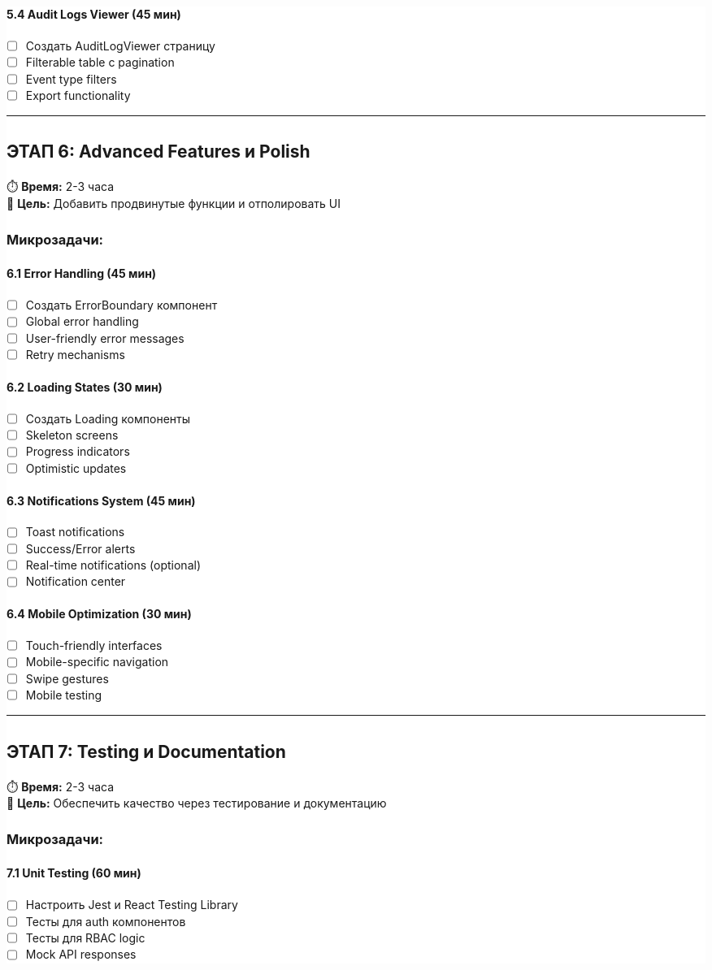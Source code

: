 #### 5.4 Audit Logs Viewer (45 мин)
- [ ] Создать AuditLogViewer страницу
- [ ] Filterable table с pagination
- [ ] Event type filters
- [ ] Export functionality

---

## **ЭТАП 6: Advanced Features и Polish**
⏱️ **Время:** 2-3 часа  
🎯 **Цель:** Добавить продвинутые функции и отполировать UI

### Микрозадачи:

#### 6.1 Error Handling (45 мин)
- [ ] Создать ErrorBoundary компонент
- [ ] Global error handling
- [ ] User-friendly error messages
- [ ] Retry mechanisms

#### 6.2 Loading States (30 мин)
- [ ] Создать Loading компоненты
- [ ] Skeleton screens
- [ ] Progress indicators
- [ ] Optimistic updates

#### 6.3 Notifications System (45 мин)
- [ ] Toast notifications
- [ ] Success/Error alerts
- [ ] Real-time notifications (optional)
- [ ] Notification center

#### 6.4 Mobile Optimization (30 мин)
- [ ] Touch-friendly interfaces
- [ ] Mobile-specific navigation
- [ ] Swipe gestures
- [ ] Mobile testing

---

## **ЭТАП 7: Testing и Documentation**
⏱️ **Время:** 2-3 часа  
🎯 **Цель:** Обеспечить качество через тестирование и документацию

### Микрозадачи:

#### 7.1 Unit Testing (60 мин)
- [ ] Настроить Jest и React Testing Library
- [ ] Тесты для auth компонентов
- [ ] Тесты для RBAC logic
- [ ] Mock API responses
